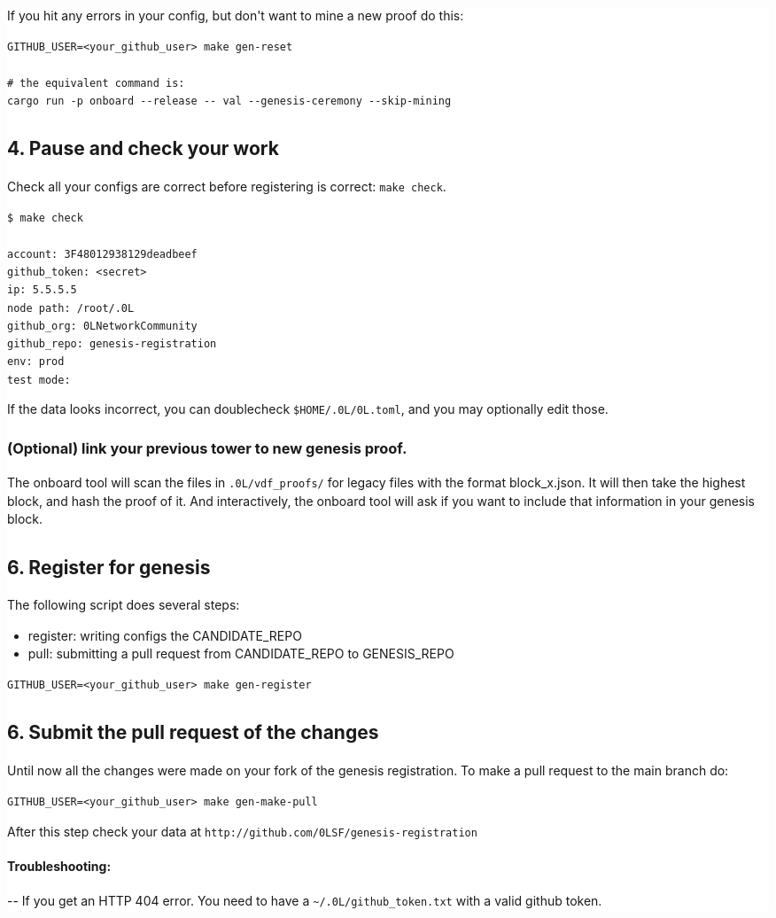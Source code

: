 If you hit any errors in your config, but don't want to mine a new proof do this:
```
GITHUB_USER=<your_github_user> make gen-reset

# the equivalent command is:
cargo run -p onboard --release -- val --genesis-ceremony --skip-mining
```
## 4. Pause and check your work ##
Check all your configs are correct before registering is correct: `make check`. 

```
$ make check

account: 3F48012938129deadbeef
github_token: <secret>
ip: 5.5.5.5
node path: /root/.0L
github_org: 0LNetworkCommunity
github_repo: genesis-registration
env: prod
test mode:
```

If the data looks incorrect, you can doublecheck `$HOME/.0L/0L.toml`, and you may optionally edit those.


### (Optional) link your previous tower to new genesis proof.

The onboard tool will scan the files in `.0L/vdf_proofs/` for legacy files with the format block_x.json. 
It will then take the highest block, and hash the proof of it. And interactively, the onboard tool will ask if you want to include that information in your genesis block.
## 6. Register for genesis

The following script does several steps:
- register: writing configs the CANDIDATE_REPO
- pull: submitting a pull request from CANDIDATE_REPO to GENESIS_REPO

```
GITHUB_USER=<your_github_user> make gen-register
```

## 6. Submit the pull request of the changes

Until now all the changes were made on your fork of the genesis registration. To make a pull request to the main branch do:

```
GITHUB_USER=<your_github_user> make gen-make-pull
```

After this step check your data at `http://github.com/0LSF/genesis-registration`

#### Troubleshooting:

-- If you get an HTTP 404 error. You need to have a `~/.0L/github_token.txt` with a valid github token.
